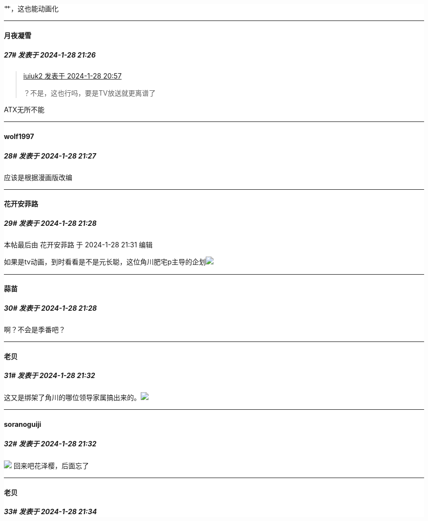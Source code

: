 艹，这也能动画化

*****

####  月夜凝雪  
##### 27#       发表于 2024-1-28 21:26

<blockquote><a href="httphttps://bbs.saraba1st.com/2b/forum.php?mod=redirect&amp;goto=findpost&amp;pid=63808340&amp;ptid=2169941" target="_blank">iuiuk2 发表于 2024-1-28 20:57</a>

？不是，这也行吗，要是TV放送就更离谱了</blockquote>
ATX无所不能

*****

####  wolf1997  
##### 28#       发表于 2024-1-28 21:27

应该是根据漫画版改编

*****

####  花开安菲路  
##### 29#       发表于 2024-1-28 21:28

 本帖最后由 花开安菲路 于 2024-1-28 21:31 编辑 

如果是tv动画，到时看看是不是元长聪，这位角川肥宅p主导的企划<img src="https://static.saraba1st.com/image/smiley/face2017/067.png" referrerpolicy="no-referrer">

*****

####  蒜苗  
##### 30#       发表于 2024-1-28 21:28

啊？不会是季番吧？


*****

####  老贝  
##### 31#       发表于 2024-1-28 21:32

这又是绑架了角川的哪位领导家属搞出来的。<img src="https://static.saraba1st.com/image/smiley/face2017/067.png" referrerpolicy="no-referrer">

*****

####  soranoguiji  
##### 32#       发表于 2024-1-28 21:32

<img src="https://static.saraba1st.com/image/smiley/face2017/138.png" referrerpolicy="no-referrer"> 回来吧花泽樱，后面忘了

*****

####  老贝  
##### 33#       发表于 2024-1-28 21:34
